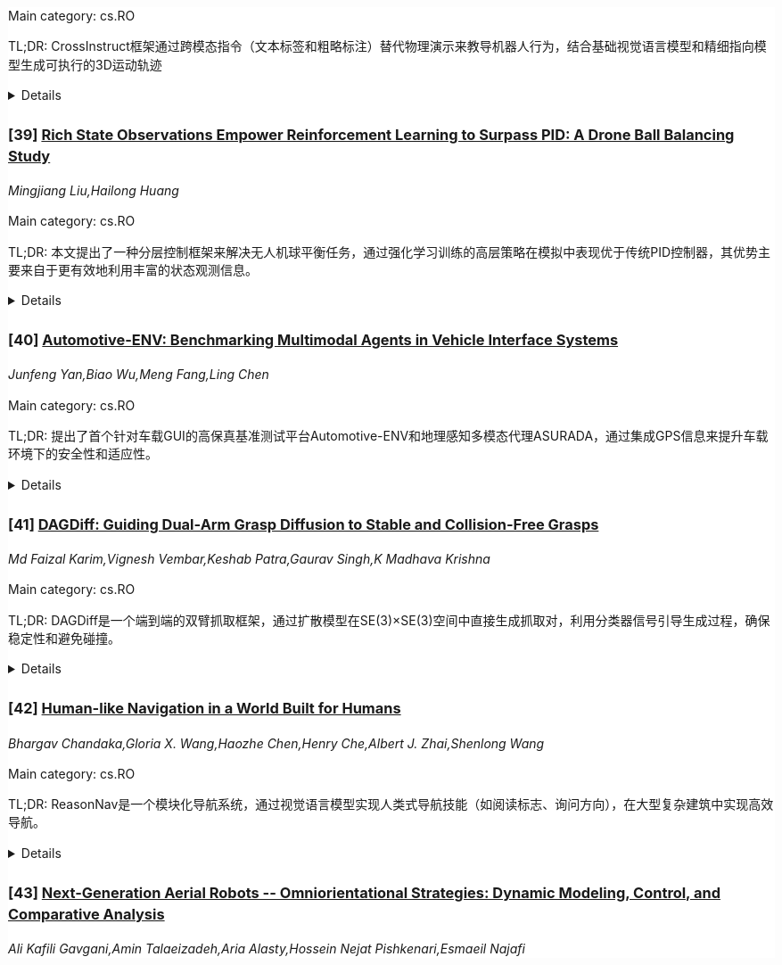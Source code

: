 Main category: cs.RO

TL;DR: CrossInstruct框架通过跨模态指令（文本标签和粗略标注）替代物理演示来教导机器人行为，结合基础视觉语言模型和精细指向模型生成可执行的3D运动轨迹


<details><summary>Details</summary></details>


### [39] [Rich State Observations Empower Reinforcement Learning to Surpass PID: A Drone Ball Balancing Study](https://arxiv.org/abs/2509.21122)
*Mingjiang Liu,Hailong Huang*

Main category: cs.RO

TL;DR: 本文提出了一种分层控制框架来解决无人机球平衡任务，通过强化学习训练的高层策略在模拟中表现优于传统PID控制器，其优势主要来自于更有效地利用丰富的状态观测信息。


<details><summary>Details</summary></details>


### [40] [Automotive-ENV: Benchmarking Multimodal Agents in Vehicle Interface Systems](https://arxiv.org/abs/2509.21143)
*Junfeng Yan,Biao Wu,Meng Fang,Ling Chen*

Main category: cs.RO

TL;DR: 提出了首个针对车载GUI的高保真基准测试平台Automotive-ENV和地理感知多模态代理ASURADA，通过集成GPS信息来提升车载环境下的安全性和适应性。


<details><summary>Details</summary></details>


### [41] [DAGDiff: Guiding Dual-Arm Grasp Diffusion to Stable and Collision-Free Grasps](https://arxiv.org/abs/2509.21145)
*Md Faizal Karim,Vignesh Vembar,Keshab Patra,Gaurav Singh,K Madhava Krishna*

Main category: cs.RO

TL;DR: DAGDiff是一个端到端的双臂抓取框架，通过扩散模型在SE(3)×SE(3)空间中直接生成抓取对，利用分类器信号引导生成过程，确保稳定性和避免碰撞。


<details><summary>Details</summary></details>


### [42] [Human-like Navigation in a World Built for Humans](https://arxiv.org/abs/2509.21189)
*Bhargav Chandaka,Gloria X. Wang,Haozhe Chen,Henry Che,Albert J. Zhai,Shenlong Wang*

Main category: cs.RO

TL;DR: ReasonNav是一个模块化导航系统，通过视觉语言模型实现人类式导航技能（如阅读标志、询问方向），在大型复杂建筑中实现高效导航。


<details><summary>Details</summary></details>


### [43] [Next-Generation Aerial Robots -- Omniorientational Strategies: Dynamic Modeling, Control, and Comparative Analysis](https://arxiv.org/abs/2509.21210)
*Ali Kafili Gavgani,Amin Talaeizadeh,Aria Alasty,Hossein Nejat Pishkenari,Esmaeil Najafi*
